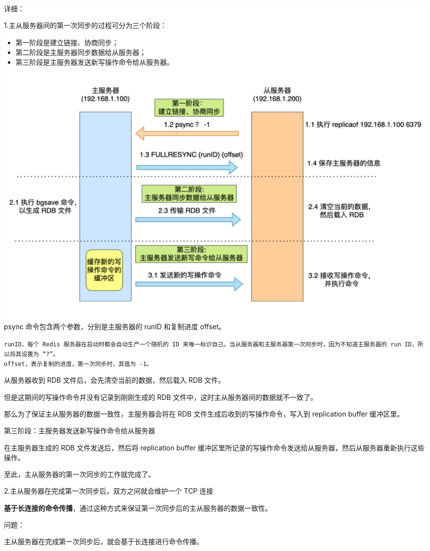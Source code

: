 详细：

1.主从服务器间的第一次同步的过程可分为三个阶段：

- 第一阶段是建立链接、协商同步；
- 第二阶段是主服务器同步数据给从服务器；
- 第三阶段是主服务器发送新写操作命令给从服务器。

![image-20220706173245692](Redis.assets/image-20220706173245692.png)

psync 命令包含两个参数，分别是主服务器的 runID 和复制进度 offset。

    runID，每个 Redis 服务器在启动时都会自动生产一个随机的 ID 来唯一标识自己。当从服务器和主服务器第一次同步时，因为不知道主服务器的 run ID，所以将其设置为 “?”。
    offset，表示复制的进度，第一次同步时，其值为 -1。
从服务器收到 RDB 文件后，会先清空当前的数据，然后载入 RDB 文件。

但是这期间的写操作命令并没有记录到刚刚生成的 RDB 文件中，这时主从服务器间的数据就不一致了。

那么为了保证主从服务器的数据一致性，主服务器会将在 RDB 文件生成后收到的写操作命令，写入到 replication buffer 缓冲区里。

第三阶段：主服务器发送新写操作命令给从服务器

在主服务器生成的 RDB 文件发送后，然后将 replication buffer 缓冲区里所记录的写操作命令发送给从服务器，然后从服务器重新执行这些操作。

至此，主从服务器的第一次同步的工作就完成了。

2.主从服务器在完成第一次同步后，双方之间就会维护一个 TCP 连接

**基于长连接的命令传播**，通过这种方式来保证第一次同步后的主从服务器的数据一致性。

问题：

主从服务器在完成第一次同步后，就会基于长连接进行命令传播。
